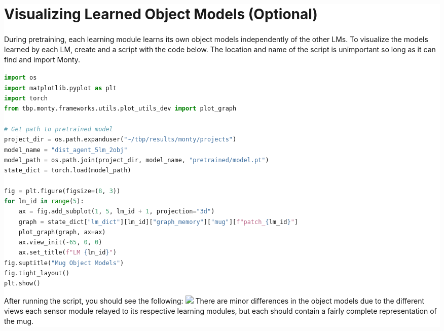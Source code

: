 # Visualizing Learned Object Models (Optional)
During pretraining, each learning module learns its own object models independently of the other LMs. To visualize the models learned by each LM, create and a script with the code below. The location and name of the script is unimportant so long as it can find and import Monty.
```python
import os
import matplotlib.pyplot as plt
import torch
from tbp.monty.frameworks.utils.plot_utils_dev import plot_graph

# Get path to pretrained model
project_dir = os.path.expanduser("~/tbp/results/monty/projects")
model_name = "dist_agent_5lm_2obj"
model_path = os.path.join(project_dir, model_name, "pretrained/model.pt")
state_dict = torch.load(model_path)

fig = plt.figure(figsize=(8, 3))
for lm_id in range(5):
    ax = fig.add_subplot(1, 5, lm_id + 1, projection="3d")
    graph = state_dict["lm_dict"][lm_id]["graph_memory"]["mug"][f"patch_{lm_id}"]
    plot_graph(graph, ax=ax)
    ax.view_init(-65, 0, 0)
    ax.set_title(f"LM {lm_id}")
fig.suptitle("Mug Object Models")
fig.tight_layout()
plt.show()
```
After running the script, you should see the following:
![](../../figures/how-to-use-monty/multi_lm_mug_object_models.png)
There are minor differences in the object models due to the different views each sensor module relayed to its respective learning modules, but each should contain a fairly complete representation of the mug.
